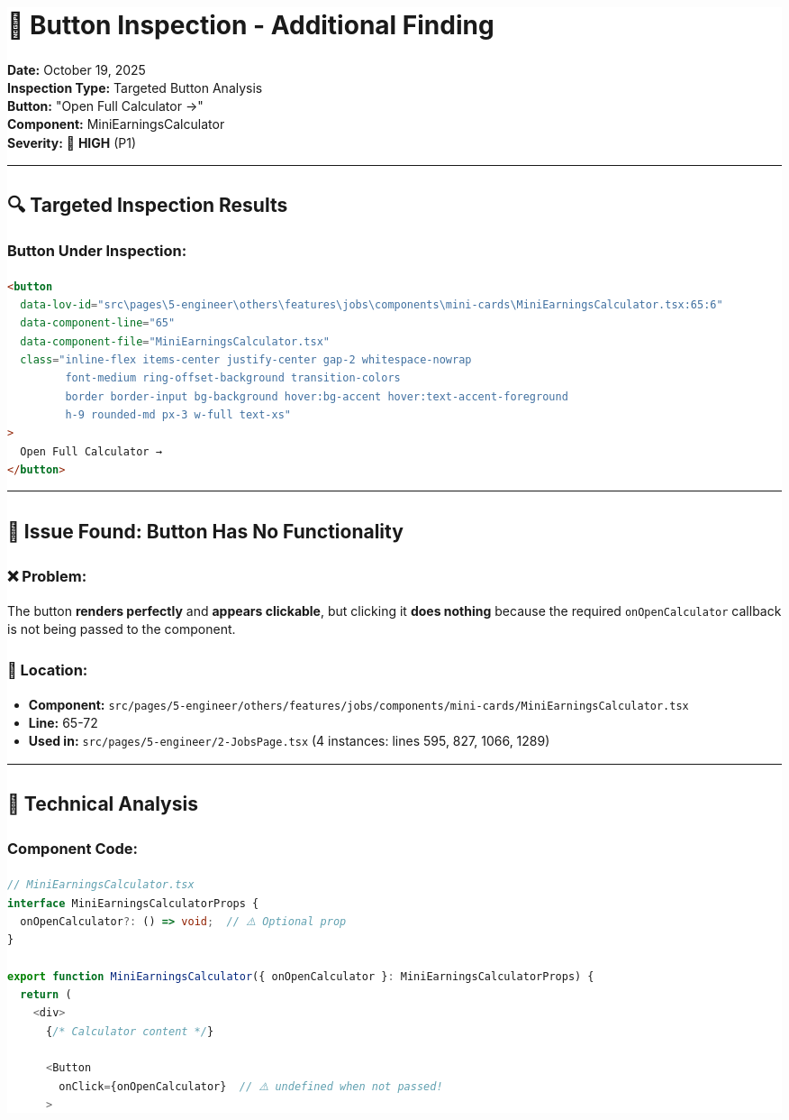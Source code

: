# 🎯 Button Inspection - Additional Finding

**Date:** October 19, 2025  
**Inspection Type:** Targeted Button Analysis  
**Button:** "Open Full Calculator →"  
**Component:** MiniEarningsCalculator  
**Severity:** 🔴 **HIGH** (P1)

---

## 🔍 Targeted Inspection Results

### Button Under Inspection:
```html
<button 
  data-lov-id="src\pages\5-engineer\others\features\jobs\components\mini-cards\MiniEarningsCalculator.tsx:65:6"
  data-component-line="65"
  data-component-file="MiniEarningsCalculator.tsx"
  class="inline-flex items-center justify-center gap-2 whitespace-nowrap 
         font-medium ring-offset-background transition-colors 
         border border-input bg-background hover:bg-accent hover:text-accent-foreground 
         h-9 rounded-md px-3 w-full text-xs"
>
  Open Full Calculator →
</button>
```

---

## 🐛 Issue Found: Button Has No Functionality

### ❌ Problem:
The button **renders perfectly** and **appears clickable**, but clicking it **does nothing** because the required `onOpenCalculator` callback is not being passed to the component.

### 📍 Location:
- **Component:** `src/pages/5-engineer/others/features/jobs/components/mini-cards/MiniEarningsCalculator.tsx`
- **Line:** 65-72
- **Used in:** `src/pages/5-engineer/2-JobsPage.tsx` (4 instances: lines 595, 827, 1066, 1289)

---

## 🔬 Technical Analysis

### Component Code:
```typescript
// MiniEarningsCalculator.tsx
interface MiniEarningsCalculatorProps {
  onOpenCalculator?: () => void;  // ⚠️ Optional prop
}

export function MiniEarningsCalculator({ onOpenCalculator }: MiniEarningsCalculatorProps) {
  return (
    <div>
      {/* Calculator content */}
      
      <Button 
        onClick={onOpenCalculator}  // ⚠️ undefined when not passed!
      >
```